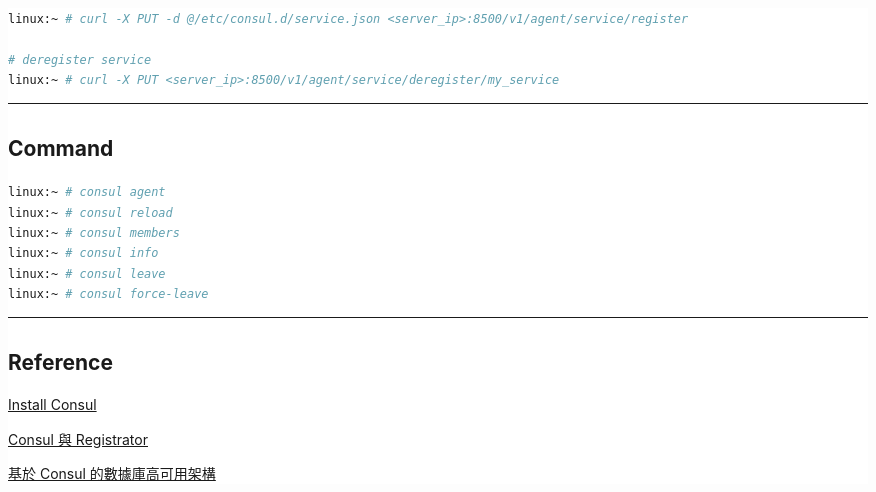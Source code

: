 ```bash
linux:~ # curl -X PUT -d @/etc/consul.d/service.json <server_ip>:8500/v1/agent/service/register

# deregister service
linux:~ # curl -X PUT <server_ip>:8500/v1/agent/service/deregister/my_service
```


---

## Command

```bash
linux:~ # consul agent
linux:~ # consul reload
linux:~ # consul members
linux:~ # consul info
linux:~ # consul leave
linux:~ # consul force-leave
```


---

## Reference

[Install Consul](https://www.consul.io/docs/install/index.html)

[Consul 與 Registrator](https://blog.mallux.me/2017/03/19/consul/)

[基於 Consul 的數據庫高可用架構](https://hk.saowen.com/a/2144d9d1c9b06ca6ab8deb3bc21d4be919708324a44f7cff160949403376a68f)
